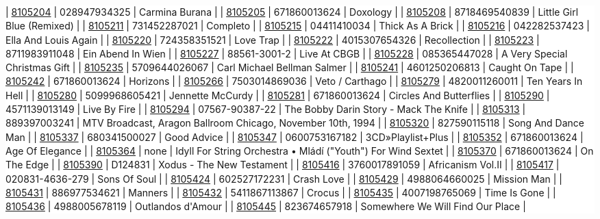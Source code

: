 | [8105204](https://www.discogs.com/release/8105204) | 028947934325 | Carmina Burana |
| [8105205](https://www.discogs.com/release/8105205) | 671860013624 | Doxology |
| [8105208](https://www.discogs.com/release/8105208) | 8718469540839 | Little Girl Blue (Remixed) |
| [8105211](https://www.discogs.com/release/8105211) | 731452287021 | Completo |
| [8105215](https://www.discogs.com/release/8105215) | 04411410034 | Thick As A Brick |
| [8105216](https://www.discogs.com/release/8105216) | 042282537423 | Ella And Louis Again |
| [8105220](https://www.discogs.com/release/8105220) | 724358351521 | Love Trap |
| [8105222](https://www.discogs.com/release/8105222) | 4015307654326 | Recollection |
| [8105223](https://www.discogs.com/release/8105223) | 8711983911048 | Ein Abend In Wien |
| [8105227](https://www.discogs.com/release/8105227) | 88561-3001-2 | Live At CBGB |
| [8105228](https://www.discogs.com/release/8105228) | 085365447028 | A Very Special Christmas Gift |
| [8105235](https://www.discogs.com/release/8105235) | 5709644026067 | Carl Michael Bellman Salmer |
| [8105241](https://www.discogs.com/release/8105241) | 4601250206813 | Caught On Tape |
| [8105242](https://www.discogs.com/release/8105242) | 671860013624 | Horizons |
| [8105266](https://www.discogs.com/release/8105266) | 7503014869036 | Veto / Carthago |
| [8105279](https://www.discogs.com/release/8105279) | 4820011260011 | Ten Years In Hell |
| [8105280](https://www.discogs.com/release/8105280) | 5099968605421 | Jennette McCurdy |
| [8105281](https://www.discogs.com/release/8105281) | 671860013624 | Circles And Butterflies |
| [8105290](https://www.discogs.com/release/8105290) | 4571139013149 | Live By Fire |
| [8105294](https://www.discogs.com/release/8105294) | 07567-90387-22 | The Bobby Darin Story - Mack The Knife |
| [8105313](https://www.discogs.com/release/8105313) | 889397003241 | MTV Broadcast, Aragon Ballroom Chicago, November 10th, 1994 |
| [8105320](https://www.discogs.com/release/8105320) | 827590115118 | Song And Dance Man |
| [8105337](https://www.discogs.com/release/8105337) | 680341500027 | Good Advice |
| [8105347](https://www.discogs.com/release/8105347) | 0600753167182 | 3CD»Playlist+Plus |
| [8105352](https://www.discogs.com/release/8105352) | 671860013624 | Age Of Elegance |
| [8105364](https://www.discogs.com/release/8105364) | none | Idyll For String Orchestra • Mládí ("Youth") For Wind Sextet |
| [8105370](https://www.discogs.com/release/8105370) | 671860013624 | On The Edge |
| [8105390](https://www.discogs.com/release/8105390) | D124831 | Xodus - The New Testament |
| [8105416](https://www.discogs.com/release/8105416) | 3760017891059 | Africanism Vol.II |
| [8105417](https://www.discogs.com/release/8105417) | 020831-4636-279 | Sons Of Soul |
| [8105424](https://www.discogs.com/release/8105424) | 602527172231 | Crash Love |
| [8105429](https://www.discogs.com/release/8105429) | 4988064660025 | Mission Man |
| [8105431](https://www.discogs.com/release/8105431) | 886977534621 | Manners |
| [8105432](https://www.discogs.com/release/8105432) | 5411867113867 | Crocus |
| [8105435](https://www.discogs.com/release/8105435) | 4007198765069 | Time Is Gone |
| [8105436](https://www.discogs.com/release/8105436) | 4988005678119 | Outlandos d'Amour |
| [8105445](https://www.discogs.com/release/8105445) | 823674657918 | Somewhere We Will Find Our Place |